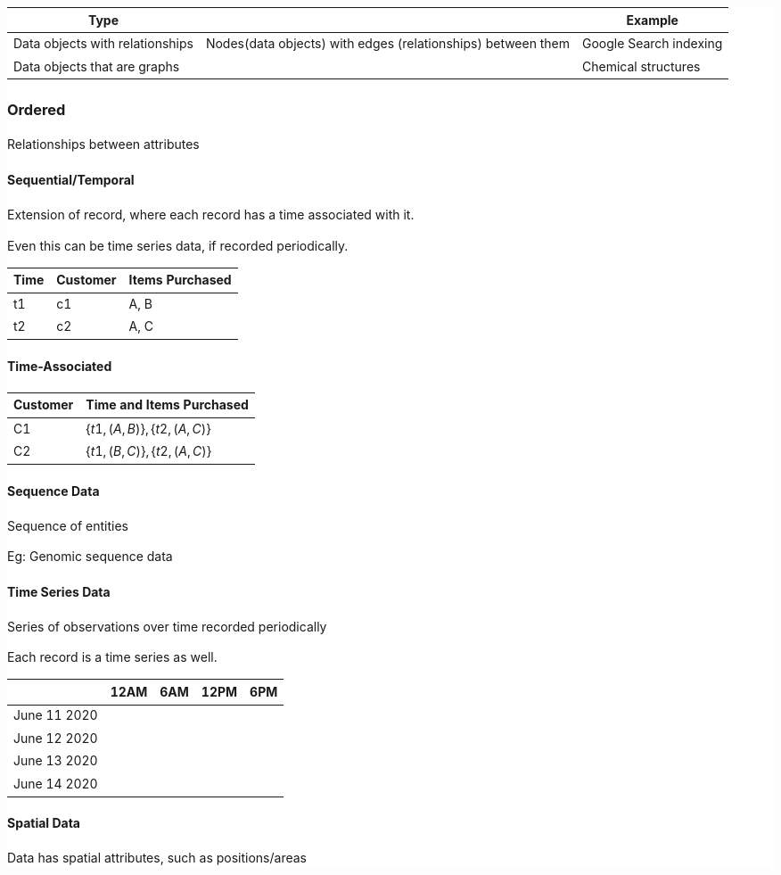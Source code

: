 | Type                            |                                                             | Example                |
| ------------------------------- | ----------------------------------------------------------- | ---------------------- |
| Data objects with relationships | Nodes(data objects) with edges (relationships) between them | Google Search indexing |
| Data objects that are graphs    |                                                             | Chemical structures    |

### Ordered

Relationships between attributes

#### Sequential/Temporal

Extension of record, where each record has a time associated with it.

Even this can be time series data, if recorded periodically.

| Time | Customer | Items Purchased |
| ---- | -------- | --------------- |
| t1   | c1       | A, B            |
| t2   | c2       | A, C            |

#### Time-Associated

| Customer | Time and Items Purchased           |
| -------- | ---------------------------------- |
| C1       | $\{t1, (A, B) \}, \{t2, (A, C) \}$ |
| C2       | $\{t1, (B, C) \}, \{t2, (A, C) \}$ |

#### Sequence Data

Sequence of entities

Eg: Genomic sequence data

#### Time Series Data

Series of observations over time recorded periodically

Each record is a time series as well.

|              | 12AM | 6AM  | 12PM | 6PM  |
| ------------ | ---- | ---- | ---- | ---- |
| June 11 2020 |      |      |      |      |
| June 12 2020 |      |      |      |      |
| June 13 2020 |      |      |      |      |
| June 14 2020 |      |      |      |      |

#### Spatial Data

Data has spatial attributes, such as positions/areas
